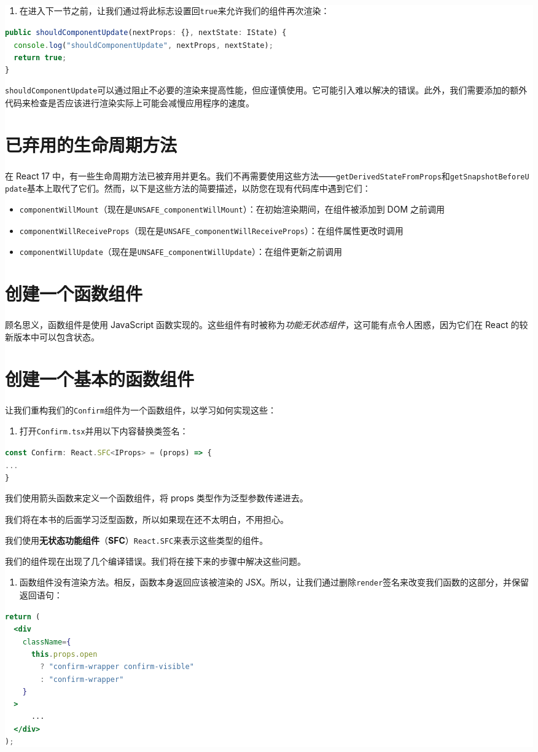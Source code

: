 1.  在进入下一节之前，让我们通过将此标志设置回`true`来允许我们的组件再次渲染：

```jsx
public shouldComponentUpdate(nextProps: {}, nextState: IState) {
  console.log("shouldComponentUpdate", nextProps, nextState);
  return true;
}
```

`shouldComponentUpdate`可以通过阻止不必要的渲染来提高性能，但应谨慎使用。它可能引入难以解决的错误。此外，我们需要添加的额外代码来检查是否应该进行渲染实际上可能会减慢应用程序的速度。

# 已弃用的生命周期方法

在 React 17 中，有一些生命周期方法已被弃用并更名。我们不再需要使用这些方法——`getDerivedStateFromProps`和`getSnapshotBeforeUpdate`基本上取代了它们。然而，以下是这些方法的简要描述，以防您在现有代码库中遇到它们：

+   `componentWillMount`（现在是`UNSAFE_componentWillMount`）：在初始渲染期间，在组件被添加到 DOM 之前调用

+   `componentWillReceiveProps`（现在是`UNSAFE_componentWillReceiveProps`）：在组件属性更改时调用

+   `componentWillUpdate`（现在是`UNSAFE_componentWillUpdate`）：在组件更新之前调用

# 创建一个函数组件

顾名思义，函数组件是使用 JavaScript 函数实现的。这些组件有时被称为*功能无状态组件*，这可能有点令人困惑，因为它们在 React 的较新版本中可以包含状态。

# 创建一个基本的函数组件

让我们重构我们的`Confirm`组件为一个函数组件，以学习如何实现这些：

1.  打开`Confirm.tsx`并用以下内容替换类签名：

```jsx
const Confirm: React.SFC<IProps> = (props) => {
...
}
```

我们使用箭头函数来定义一个函数组件，将 props 类型作为泛型参数传递进去。

我们将在本书的后面学习泛型函数，所以如果现在还不太明白，不用担心。

我们使用**无状态功能组件**（**SFC**）`React.SFC`来表示这些类型的组件。

我们的组件现在出现了几个编译错误。我们将在接下来的步骤中解决这些问题。

1.  函数组件没有渲染方法。相反，函数本身返回应该被渲染的 JSX。所以，让我们通过删除`render`签名来改变我们函数的这部分，并保留返回语句：

```jsx
return (
  <div
    className={
      this.props.open
        ? "confirm-wrapper confirm-visible"
        : "confirm-wrapper"
    }
  >
      ...
  </div>
);
```
